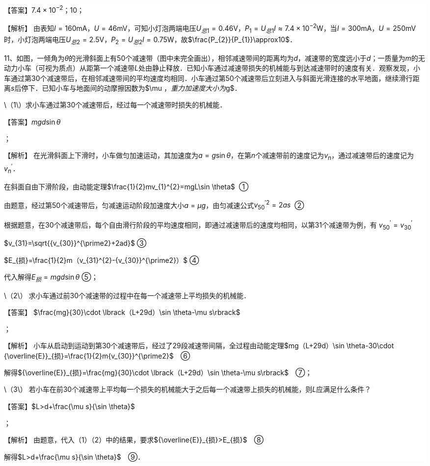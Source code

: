 【答案】$7.4\times10^{-2}$；$10$；

【解析】
由表知$I=160\mathrm{mA}$，$U=46\mathrm{mV}$，可知小灯泡两端电压$U_{总1}=0.46\mathrm{V}$，$P_{1}=U_{总1}I\approx7.4\times10^{-2}\mathrm{W}$，当$I=300\mathrm{mA}$，$U=250\mathrm{mV}$时，小灯泡两端电压$U_{总2}=2.5\mathrm{V}$，$P_{2}=U_{总2}I=0.75\mathrm{W}$，故$\frac{P_{2}}{P_{1}}\approx10$．

11、如图，一倾角为$\theta$的光滑斜面上有$50$个减速带（图中未完全画出），相邻减速带间的距离均为$d$，减速带的宽度远小于$d$；一质量为$m$的无动力小车（可视为质点）从距第一个减速带$L$处由静止释放．已知小车通过减速带损失的机械能与到达减速带时的速度有关．观察发现，小车通过第$30$个减速带后，在相邻减速带间的平均速度均相同．小车通过第$50$个减速带后立刻进入与斜面光滑连接的水平地面，继续滑行距离$s$后停下．已知小车与地面间的动摩擦因数为$\mu $，重力加速度大小为$g$．

\（1\）求小车通过第$30$个减速带后，经过每一个减速带时损失的机械能．

【答案】$mgd\sin \theta$

；

【解析】
在光滑斜面上下滑时，小车做匀加速运动，其加速度为$a=g\sin \theta$，在第$n$个减速带前的速度记为$v_{n}$，通过减速带后的速度记为${v_{n}}^{\prime}$．

在斜面自由下滑阶段，由动能定理$\frac{1}{2}mv_{1}^{2}=mgL\sin \theta$ 
①

由题意，经过第$50$个减速带后，匀减速运动阶段加速度大小$a=\mu g$，由匀减速公式${v_{50}}^{\prime2}=2as$ 
②

根据题意，在$30$个减速带后，每个自由滑行阶段的平均速度相同，即通过减速带后的速度均相同，以第$31$个减速带为例，有
${v_{50}}^{\prime}={v_{30}}^{\prime}$

$v_{31}=\sqrt{{v_{30}}^{\prime2}+2ad}$ ③

$E_{损}=\frac{1}{2}m（v_{31}^{2}-{v_{30}}^{\prime2}）$ ④

代入解得$E_{损}=mgd\sin \theta$ ⑤；

\（2\）
求小车通过前$30$个减速带的过程中在每一个减速带上平均损失的机械能．

【答案】
$\frac{mg}{30}\cdot \lbrack（L+29d）\sin \theta-\mu s\rbrack$

；

【解析】
小车从启动到运动到第$30$个减速带后，经过了$29$段减速带间隔，全过程由动能定理$mg（L+29d）\sin \theta-30\cdot {\overline{E}}_{损}=\frac{1}{2}m{v_{30}}^{\prime2}$　⑥

解得${\overline{E}}_{损}=\frac{mg}{30}\cdot \lbrack（L+29d）\sin \theta-\mu s\rbrack$　⑦；

\（3\）
若小车在前$30$个减速带上平均每一个损失的机械能大于之后每一个减速带上损失的机械能，则$L$应满足什么条件？

【答案】$L>d+\frac{\mu s}{\sin \theta}$

；

【解析】
由题意，代入（$1$）（$2$）中的结果，要求${\overline{E}}_{损}>E_{损}$　⑧

解得$L>d+\frac{\mu s}{\sin \theta}$　⑨．
